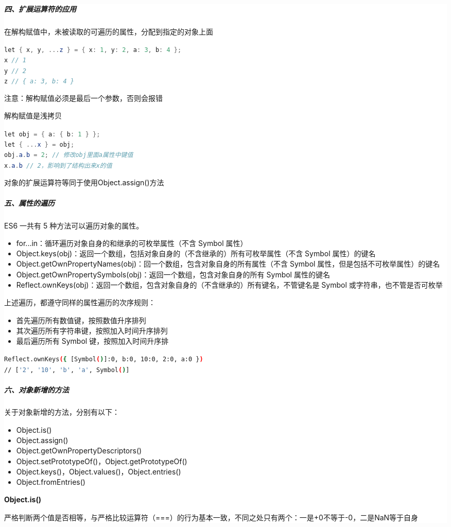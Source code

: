 ##### 四、扩展运算符的应用

在解构赋值中，未被读取的可遍历的属性，分配到指定的对象上面

```csharp
let { x, y, ...z } = { x: 1, y: 2, a: 3, b: 4 };
x // 1
y // 2
z // { a: 3, b: 4 }
```

注意：解构赋值必须是最后一个参数，否则会报错

解构赋值是浅拷贝

```csharp
let obj = { a: { b: 1 } };
let { ...x } = obj;
obj.a.b = 2; // 修改obj里面a属性中键值
x.a.b // 2，影响到了结构出来x的值
```

对象的扩展运算符等同于使用Object.assign()方法

##### 五、属性的遍历

ES6 一共有 5 种方法可以遍历对象的属性。

- for...in：循环遍历对象自身的和继承的可枚举属性（不含 Symbol 属性）
- Object.keys(obj)：返回一个数组，包括对象自身的（不含继承的）所有可枚举属性（不含 Symbol 属性）的键名
- Object.getOwnPropertyNames(obj)：回一个数组，包含对象自身的所有属性（不含 Symbol 属性，但是包括不可枚举属性）的键名
- Object.getOwnPropertySymbols(obj)：返回一个数组，包含对象自身的所有 Symbol 属性的键名
- Reflect.ownKeys(obj)：返回一个数组，包含对象自身的（不含继承的）所有键名，不管键名是 Symbol 或字符串，也不管是否可枚举

上述遍历，都遵守同样的属性遍历的次序规则：

- 首先遍历所有数值键，按照数值升序排列
- 其次遍历所有字符串键，按照加入时间升序排列
- 最后遍历所有 Symbol 键，按照加入时间升序排

```bash
Reflect.ownKeys({ [Symbol()]:0, b:0, 10:0, 2:0, a:0 })
// ['2', '10', 'b', 'a', Symbol()]
```

##### 六、对象新增的方法

关于对象新增的方法，分别有以下：

- Object.is()
- Object.assign()
- Object.getOwnPropertyDescriptors()
- Object.setPrototypeOf()，Object.getPrototypeOf()
- Object.keys()，Object.values()，Object.entries()
- Object.fromEntries()

**Object.is()**

严格判断两个值是否相等，与严格比较运算符（===）的行为基本一致，不同之处只有两个：一是+0不等于-0，二是NaN等于自身


  [lastWord]: 'world'
  [keyA]: 'valueA',
  [keyB]: 'valueB'